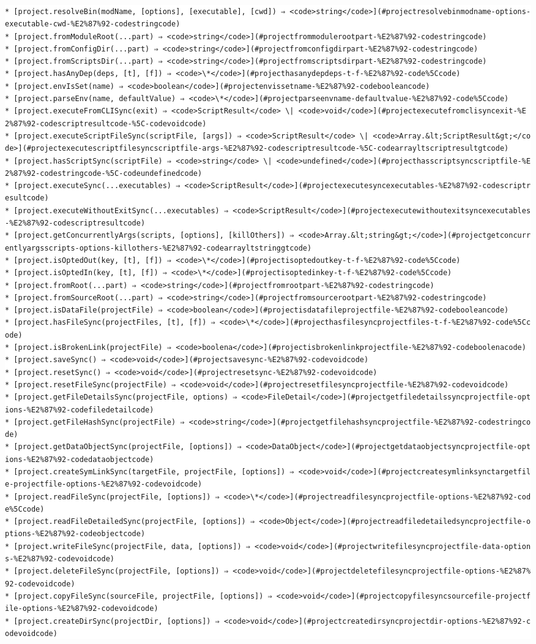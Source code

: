     * [project.resolveBin(modName, [options], [executable], [cwd]) ⇒ <code>string</code>](#projectresolvebinmodname-options-executable-cwd-%E2%87%92-codestringcode)
    * [project.fromModuleRoot(...part) ⇒ <code>string</code>](#projectfrommodulerootpart-%E2%87%92-codestringcode)
    * [project.fromConfigDir(...part) ⇒ <code>string</code>](#projectfromconfigdirpart-%E2%87%92-codestringcode)
    * [project.fromScriptsDir(...part) ⇒ <code>string</code>](#projectfromscriptsdirpart-%E2%87%92-codestringcode)
    * [project.hasAnyDep(deps, [t], [f]) ⇒ <code>\*</code>](#projecthasanydepdeps-t-f-%E2%87%92-code%5Ccode)
    * [project.envIsSet(name) ⇒ <code>boolean</code>](#projectenvissetname-%E2%87%92-codebooleancode)
    * [project.parseEnv(name, defaultValue) ⇒ <code>\*</code>](#projectparseenvname-defaultvalue-%E2%87%92-code%5Ccode)
    * [project.executeFromCLISync(exit) ⇒ <code>ScriptResult</code> \| <code>void</code>](#projectexecutefromclisyncexit-%E2%87%92-codescriptresultcode-%5C-codevoidcode)
    * [project.executeScriptFileSync(scriptFile, [args]) ⇒ <code>ScriptResult</code> \| <code>Array.&lt;ScriptResult&gt;</code>](#projectexecutescriptfilesyncscriptfile-args-%E2%87%92-codescriptresultcode-%5C-codearrayltscriptresultgtcode)
    * [project.hasScriptSync(scriptFile) ⇒ <code>string</code> \| <code>undefined</code>](#projecthasscriptsyncscriptfile-%E2%87%92-codestringcode-%5C-codeundefinedcode)
    * [project.executeSync(...executables) ⇒ <code>ScriptResult</code>](#projectexecutesyncexecutables-%E2%87%92-codescriptresultcode)
    * [project.executeWithoutExitSync(...executables) ⇒ <code>ScriptResult</code>](#projectexecutewithoutexitsyncexecutables-%E2%87%92-codescriptresultcode)
    * [project.getConcurrentlyArgs(scripts, [options], [killOthers]) ⇒ <code>Array.&lt;string&gt;</code>](#projectgetconcurrentlyargsscripts-options-killothers-%E2%87%92-codearrayltstringgtcode)
    * [project.isOptedOut(key, [t], [f]) ⇒ <code>\*</code>](#projectisoptedoutkey-t-f-%E2%87%92-code%5Ccode)
    * [project.isOptedIn(key, [t], [f]) ⇒ <code>\*</code>](#projectisoptedinkey-t-f-%E2%87%92-code%5Ccode)
    * [project.fromRoot(...part) ⇒ <code>string</code>](#projectfromrootpart-%E2%87%92-codestringcode)
    * [project.fromSourceRoot(...part) ⇒ <code>string</code>](#projectfromsourcerootpart-%E2%87%92-codestringcode)
    * [project.isDataFile(projectFile) ⇒ <code>boolean</code>](#projectisdatafileprojectfile-%E2%87%92-codebooleancode)
    * [project.hasFileSync(projectFiles, [t], [f]) ⇒ <code>\*</code>](#projecthasfilesyncprojectfiles-t-f-%E2%87%92-code%5Ccode)
    * [project.isBrokenLink(projectFile) ⇒ <code>boolena</code>](#projectisbrokenlinkprojectfile-%E2%87%92-codeboolenacode)
    * [project.saveSync() ⇒ <code>void</code>](#projectsavesync-%E2%87%92-codevoidcode)
    * [project.resetSync() ⇒ <code>void</code>](#projectresetsync-%E2%87%92-codevoidcode)
    * [project.resetFileSync(projectFile) ⇒ <code>void</code>](#projectresetfilesyncprojectfile-%E2%87%92-codevoidcode)
    * [project.getFileDetailsSync(projectFile, options) ⇒ <code>FileDetail</code>](#projectgetfiledetailssyncprojectfile-options-%E2%87%92-codefiledetailcode)
    * [project.getFileHashSync(projectFile) ⇒ <code>string</code>](#projectgetfilehashsyncprojectfile-%E2%87%92-codestringcode)
    * [project.getDataObjectSync(projectFile, [options]) ⇒ <code>DataObject</code>](#projectgetdataobjectsyncprojectfile-options-%E2%87%92-codedataobjectcode)
    * [project.createSymLinkSync(targetFile, projectFile, [options]) ⇒ <code>void</code>](#projectcreatesymlinksynctargetfile-projectfile-options-%E2%87%92-codevoidcode)
    * [project.readFileSync(projectFile, [options]) ⇒ <code>\*</code>](#projectreadfilesyncprojectfile-options-%E2%87%92-code%5Ccode)
    * [project.readFileDetailedSync(projectFile, [options]) ⇒ <code>Object</code>](#projectreadfiledetailedsyncprojectfile-options-%E2%87%92-codeobjectcode)
    * [project.writeFileSync(projectFile, data, [options]) ⇒ <code>void</code>](#projectwritefilesyncprojectfile-data-options-%E2%87%92-codevoidcode)
    * [project.deleteFileSync(projectFile, [options]) ⇒ <code>void</code>](#projectdeletefilesyncprojectfile-options-%E2%87%92-codevoidcode)
    * [project.copyFileSync(sourceFile, projectFile, [options]) ⇒ <code>void</code>](#projectcopyfilesyncsourcefile-projectfile-options-%E2%87%92-codevoidcode)
    * [project.createDirSync(projectDir, [options]) ⇒ <code>void</code>](#projectcreatedirsyncprojectdir-options-%E2%87%92-codevoidcode)
